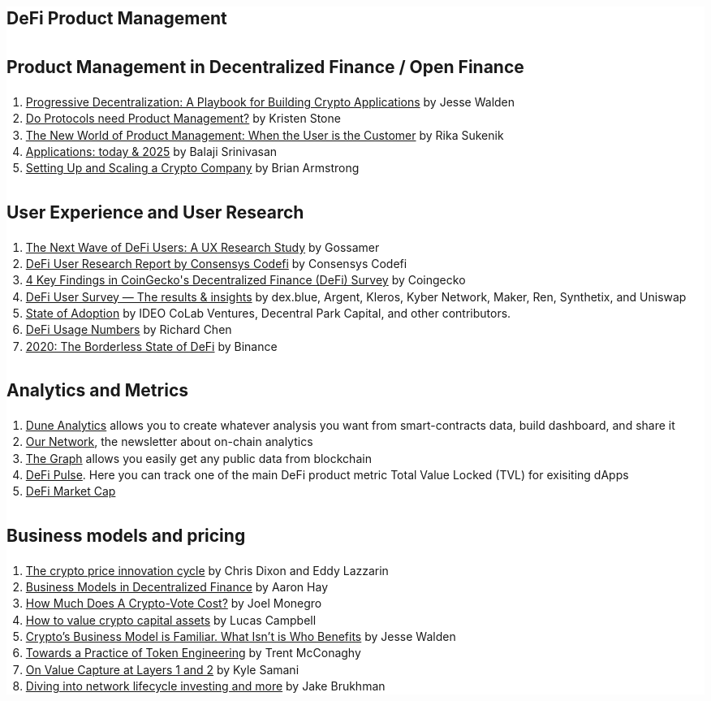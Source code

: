 
## DeFi Product Management


## Product Management in Decentralized Finance / Open Finance
1. [Progressive Decentralization: A Playbook for Building Crypto Applications](https://a16z.com/2020/01/09/progressive-decentralization-crypto-product-management/) by Jesse Walden
2. [Do Protocols need Product Management?](https://medium.com/swlh/do-protocols-need-product-management-6c597d65faad) by Kristen Stone
3. [The New World of Product Management: When the User is the Customer](https://medium.com/@rika.sukenik6/the-new-world-of-product-management-when-the-user-is-the-customer-c74beba7dfaf) by Rika Sukenik
4. [Applications: today & 2025](https://youtu.be/3jPYk7ucrjo) by Balaji Srinivasan
5. [Setting Up and Scaling a Crypto Company](https://youtu.be/VL5V16HAjYA) by Brian Armstrong

## User Experience and User Research
1. [The Next Wave of DeFi Users: A UX Research Study](https://medium.com/usegossamer/the-next-wave-of-defi-users-a-ux-research-study-f20f180c23a1) by Gossamer
2. [DeFi User Research Report by Consensys Codefi](https://pages.consensys.net/codefi-def-user-research-report) by Consensys Codefi
3. [4 Key Findings in CoinGecko's Decentralized Finance (DeFi) Survey](https://www.coingecko.com/buzz/defi-survey) by Coingecko
4. [DeFi User Survey — The results & insights](https://medium.com/dexdotblue/defi-usage-survey-the-results-insights-b3481275019b) by dex.blue, Argent, Kleros, Kyber Network, Maker, Ren, Synthetix, and Uniswap
5. [State of Adoption](https://www.stateofcrypto.report/) by IDEO CoLab Ventures, Decentral Park Capital, and other contributors.
6. [DeFi Usage Numbers](https://thecontrol.co/defi-usage-numbers-7e5e2cd5ab2e) by Richard Chen
7. [2020: The Borderless State of DeFi](https://research.binance.com/analysis/2020-borderless-state-of-defi) by Binance

## Analytics and Metrics
1. [Dune Analytics](https://www.duneanalytics.com/) allows you to create whatever analysis you want from smart-contracts data, build dashboard, and share it
2. [Our Network](https://ournetwork.substack.com), the newsletter about on-chain analytics
3. [The Graph](https://thegraph.com/) allows you easily get any public data from blockchain
4. [DeFi Pulse](https://defipulse.com/). Here you can track one of the main DeFi product metric Total Value Locked (TVL) for exisiting dApps
5. [DeFi Market Cap](https://defimarketcap.io/) 

## Business models and pricing
1. [The crypto price innovation cycle](https://a16z.com/2020/05/15/the-crypto-price-innovation-cycle/) by Chris Dixon and Eddy Lazzarin
2. [Business Models in Decentralized Finance](https://medium.com/coinmonks/business-models-in-decentralized-finance-d71604476825) by Aaron Hay
3. [How Much Does A Crypto-Vote Cost?](https://www.placeholder.vc/blog/2020/1/7/how-much-does-a-crypto-vote-cost) by Joel Monegro
4. [How to value crypto capital assets](https://bankless.substack.com/p/how-to-value-crypto-capital-assets) by Lucas Campbell
5. [Crypto’s Business Model is Familiar. What Isn’t is Who Benefits](https://a16z.com/2020/04/08/crypto-network-effects/) by Jesse Walden
5. [Towards a Practice of Token Engineering](https://blog.oceanprotocol.com/towards-a-practice-of-token-engineering-b02feeeff7ca) by 
Trent McConaghy
6. [On Value Capture at Layers 1 and 2](https://multicoin.capital/2019/03/14/on-value-capture-at-layers-1-and-2/) by Kyle Samani
7. [Diving into network lifecycle investing and more](https://blog.coinfund.io/diving-into-network-lifecycle-investing-and-more-bd44a1a94e1aP) by Jake Brukhman
